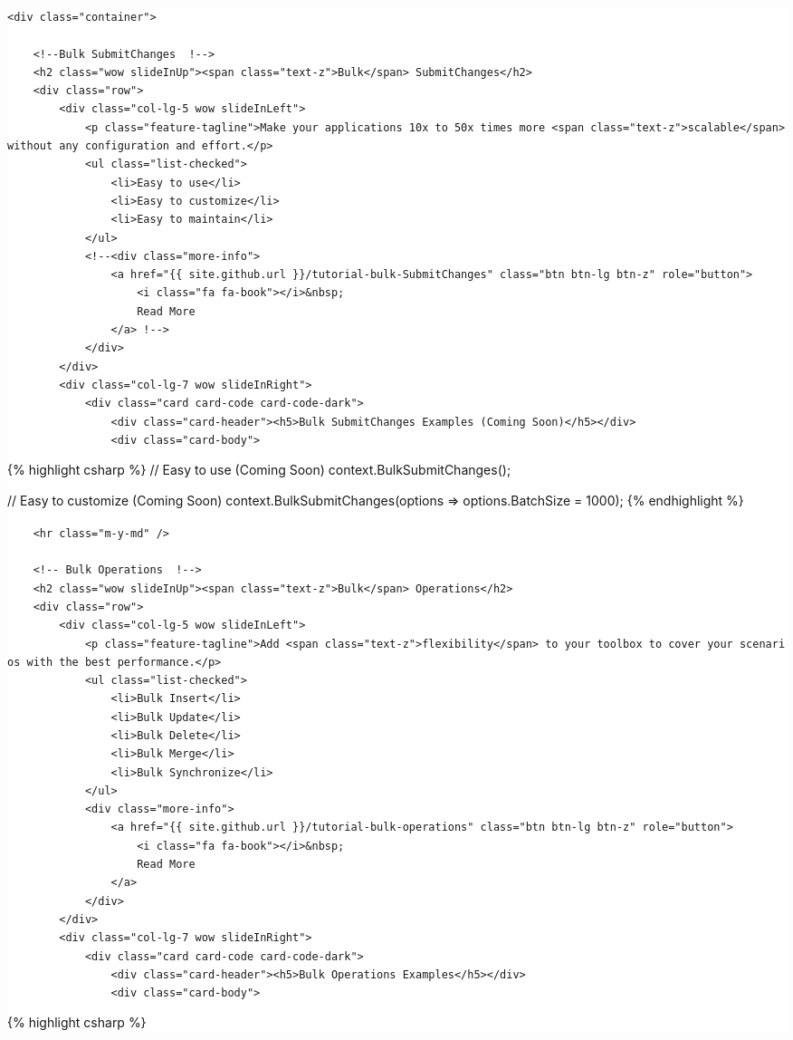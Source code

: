 
<div class="features">

	<div class="container">

		<!--Bulk SubmitChanges  !-->
		<h2 class="wow slideInUp"><span class="text-z">Bulk</span> SubmitChanges</h2> 
		<div class="row">
			<div class="col-lg-5 wow slideInLeft">
				<p class="feature-tagline">Make your applications 10x to 50x times more <span class="text-z">scalable</span> without any configuration and effort.</p>
				<ul class="list-checked">
					<li>Easy to use</li>
					<li>Easy to customize</li>
					<li>Easy to maintain</li>
				</ul>
				<!--<div class="more-info">
					<a href="{{ site.github.url }}/tutorial-bulk-SubmitChanges" class="btn btn-lg btn-z" role="button">
						<i class="fa fa-book"></i>&nbsp;
						Read More
					</a> !-->
				</div>	
			</div>
			<div class="col-lg-7 wow slideInRight">
				<div class="card card-code card-code-dark">
					<div class="card-header"><h5>Bulk SubmitChanges Examples (Coming Soon)</h5></div>
					<div class="card-body">
{% highlight csharp %}
// Easy to use (Coming Soon) 
context.BulkSubmitChanges(); 

// Easy to customize (Coming Soon) 
context.BulkSubmitChanges(options => options.BatchSize = 1000);
{% endhighlight %}
					</div>
				</div>
			</div>
		</div>

		<hr class="m-y-md" />
		
		<!-- Bulk Operations  !-->
		<h2 class="wow slideInUp"><span class="text-z">Bulk</span> Operations</h2>
		<div class="row">
			<div class="col-lg-5 wow slideInLeft">
				<p class="feature-tagline">Add <span class="text-z">flexibility</span> to your toolbox to cover your scenarios with the best performance.</p>
				<ul class="list-checked">
					<li>Bulk Insert</li>
					<li>Bulk Update</li>
					<li>Bulk Delete</li>
					<li>Bulk Merge</li>
					<li>Bulk Synchronize</li>
				</ul>
				<div class="more-info">
					<a href="{{ site.github.url }}/tutorial-bulk-operations" class="btn btn-lg btn-z" role="button">
						<i class="fa fa-book"></i>&nbsp;
						Read More
					</a>
				</div>	
			</div>
			<div class="col-lg-7 wow slideInRight">
				<div class="card card-code card-code-dark">
					<div class="card-header"><h5>Bulk Operations Examples</h5></div>
					<div class="card-body">
{% highlight csharp %}